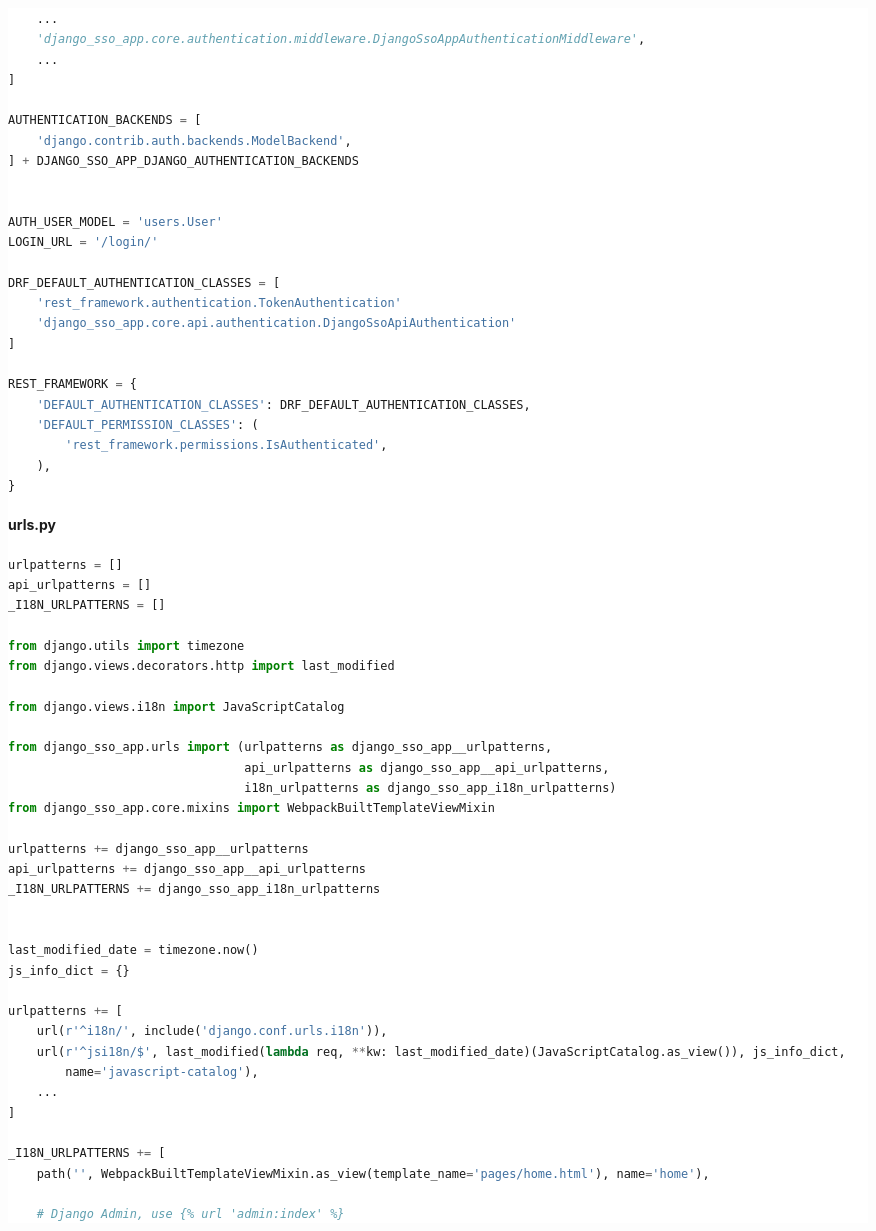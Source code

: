 ```python
    ...
    'django_sso_app.core.authentication.middleware.DjangoSsoAppAuthenticationMiddleware',
    ...
]

AUTHENTICATION_BACKENDS = [
    'django.contrib.auth.backends.ModelBackend',
] + DJANGO_SSO_APP_DJANGO_AUTHENTICATION_BACKENDS


AUTH_USER_MODEL = 'users.User'
LOGIN_URL = '/login/'

DRF_DEFAULT_AUTHENTICATION_CLASSES = [
    'rest_framework.authentication.TokenAuthentication'
    'django_sso_app.core.api.authentication.DjangoSsoApiAuthentication'
]

REST_FRAMEWORK = {
    'DEFAULT_AUTHENTICATION_CLASSES': DRF_DEFAULT_AUTHENTICATION_CLASSES,
    'DEFAULT_PERMISSION_CLASSES': (
        'rest_framework.permissions.IsAuthenticated',
    ),
}

```


#### urls.py
```python
urlpatterns = []
api_urlpatterns = []
_I18N_URLPATTERNS = []

from django.utils import timezone
from django.views.decorators.http import last_modified

from django.views.i18n import JavaScriptCatalog

from django_sso_app.urls import (urlpatterns as django_sso_app__urlpatterns,
                                 api_urlpatterns as django_sso_app__api_urlpatterns,
                                 i18n_urlpatterns as django_sso_app_i18n_urlpatterns)
from django_sso_app.core.mixins import WebpackBuiltTemplateViewMixin

urlpatterns += django_sso_app__urlpatterns
api_urlpatterns += django_sso_app__api_urlpatterns
_I18N_URLPATTERNS += django_sso_app_i18n_urlpatterns


last_modified_date = timezone.now()
js_info_dict = {}

urlpatterns += [
    url(r'^i18n/', include('django.conf.urls.i18n')),
    url(r'^jsi18n/$', last_modified(lambda req, **kw: last_modified_date)(JavaScriptCatalog.as_view()), js_info_dict,
        name='javascript-catalog'),
    ...
]

_I18N_URLPATTERNS += [
    path('', WebpackBuiltTemplateViewMixin.as_view(template_name='pages/home.html'), name='home'),

    # Django Admin, use {% url 'admin:index' %}
```